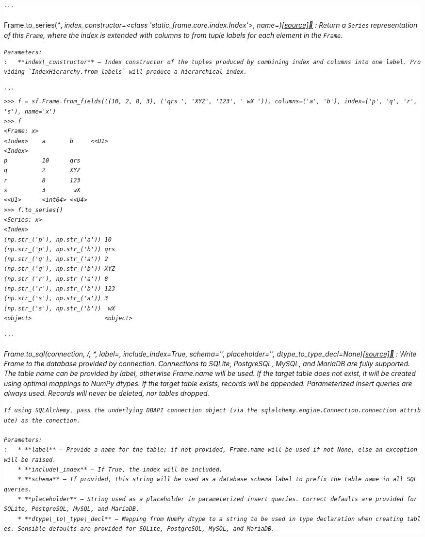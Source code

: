     ```

Frame.to\_series(*\**, *index\_constructor=<class 'static\_frame.core.index.Index'>*, *name=<object object>*)[[source]](../_modules/static_frame/core/frame.md#Frame.to_series)[](#static_frame.Frame.to_series "Link to this definition")
:   Return a `Series` representation of this `Frame`, where the index is extended with columns to from tuple labels for each element in the `Frame`.

    Parameters:
    :   **index\_constructor** – Index constructor of the tuples produced by combining index and columns into one label. Providing `IndexHierarchy.from_labels` will produce a hierarchical index.

    ```
    >>> f = sf.Frame.from_fields(((10, 2, 8, 3), ('qrs ', 'XYZ', '123', ' wX ')), columns=('a', 'b'), index=('p', 'q', 'r', 's'), name='x')
    >>> f
    <Frame: x>
    <Index>    a       b     <<U1>
    <Index>
    p          10      qrs
    q          2       XYZ
    r          8       123
    s          3        wX
    <<U1>      <int64> <<U4>
    >>> f.to_series()
    <Series: x>
    <Index>
    (np.str_('p'), np.str_('a')) 10
    (np.str_('p'), np.str_('b')) qrs
    (np.str_('q'), np.str_('a')) 2
    (np.str_('q'), np.str_('b')) XYZ
    (np.str_('r'), np.str_('a')) 8
    (np.str_('r'), np.str_('b')) 123
    (np.str_('s'), np.str_('a')) 3
    (np.str_('s'), np.str_('b'))  wX
    <object>                     <object>

    ```

Frame.to\_sql(*connection*, */*, *\**, *label=<object object>*, *include\_index=True*, *schema=''*, *placeholder=''*, *dtype\_to\_type\_decl=None*)[[source]](../_modules/static_frame/core/frame.md#Frame.to_sql)[](#static_frame.Frame.to_sql "Link to this definition")
:   Write Frame to the database provided by connection. Connections to SQLite, PostgreSQL, MySQL, and MariaDB are fully supported. The table name can be provided by label, otherwise Frame.name will be used. If the target table does not exist, it will be created using optimal mappings to NumPy dtypes. If the target table exists, records will be appended. Parameterized insert queries are always used. Records will never be deleted, nor tables dropped.

    If using SQLAlchemy, pass the underlying DBAPI connection object (via the sqlalchemy.engine.Connection.connection attribute) as the conection.

    Parameters:
    :   * **label** – Provide a name for the table; if not provided, Frame.name will be used if not None, else an exception will be raised.
        * **include\_index** – If True, the index will be included.
        * **schema** – If provided, this string will be used as a database schema label to prefix the table name in all SQL queries.
        * **placeholder** – String used as a placeholder in parameterized insert queries. Correct defaults are provided for SQLite, PostgreSQL, MySQL, and MariaDB.
        * **dtype\_to\_type\_decl** – Mapping from NumPy dtype to a string to be used in type declaration when creating tables. Sensible defaults are provided for SQLite, PostgreSQL, MySQL, and MariaDB.
